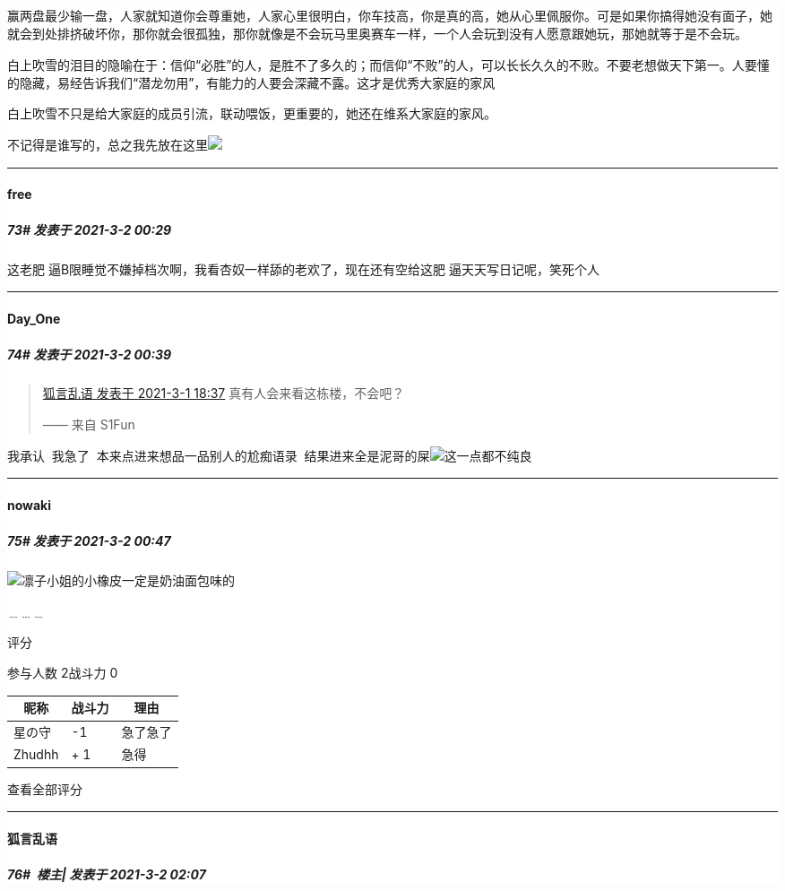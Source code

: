 赢两盘最少输一盘，人家就知道你会尊重她，人家心里很明白，你车技高，你是真的高，她从心里佩服你。可是如果你搞得她没有面子，她就会到处排挤破坏你，那你就会很孤独，那你就像是不会玩马里奥赛车一样，一个人会玩到没有人愿意跟她玩，那她就等于是不会玩。

白上吹雪的泪目的隐喻在于：信仰“必胜”的人，是胜不了多久的；而信仰“不败”的人，可以长长久久的不败。不要老想做天下第一。人要懂的隐藏，易经告诉我们“潜龙勿用”，有能力的人要会深藏不露。这才是优秀大家庭的家风

白上吹雪不只是给大家庭的成员引流，联动喂饭，更重要的，她还在维系大家庭的家风。</blockquote>

不记得是谁写的，总之我先放在这里<img src="https://static.saraba1st.com/image/smiley/face2017/067.png" referrerpolicy="no-referrer">

*****

####  free  
##### 73#       发表于 2021-3-2 00:29

这老肥 逼B限睡觉不嫌掉档次啊，我看杏奴一样舔的老欢了，现在还有空给这肥 逼天天写日记呢，笑死个人

*****

####  Day_One  
##### 74#       发表于 2021-3-2 00:39

<blockquote><a href="httphttps://bbs.saraba1st.com/2b/forum.php?mod=redirect&amp;goto=findpost&amp;pid=50478124&amp;ptid=1989968" target="_blank">狐言乱语 发表于 2021-3-1 18:37</a>
真有人会来看这栋楼，不会吧？

—— 来自 S1Fun</blockquote>
我承认  我急了  本来点进来想品一品别人的尬痴语录  结果进来全是泥哥的屎<img src="https://static.saraba1st.com/image/smiley/face2017/067.png" referrerpolicy="no-referrer">这一点都不纯良

*****

####  nowaki  
##### 75#       发表于 2021-3-2 00:47

<img src="https://static.saraba1st.com/image/smiley/face2017/073.png" referrerpolicy="no-referrer">凛子小姐的小橡皮一定是奶油面包味的

﹍﹍﹍

评分

 参与人数 2战斗力 0

|昵称|战斗力|理由|
|----|---|---|
| 星の守|-1|急了急了|
| Zhudhh| + 1|急得|

查看全部评分

*****

####  狐言乱语  
##### 76#         楼主| 发表于 2021-3-2 02:07
